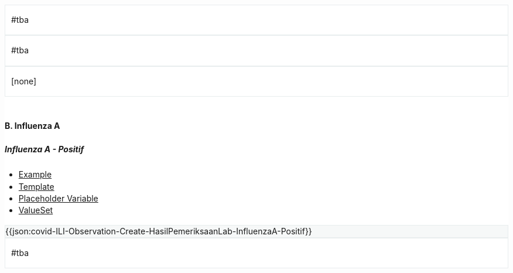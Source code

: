 <div role="tabpanel" class="tab-pane" id="data-5-1" style="border: 1px solid #e8edee; padding: 15px 10px;">
<div>
#tba
</div>
</div>

<div role="tabpanel" class="tab-pane" id="variabel-5-1" style="border: 1px solid #e8edee; padding: 15px 10px;">
<div>
#tba
</div>
</div>

<div role="tabpanel" class="tab-pane" id="valueset-5-1" style="border: 1px solid #e8edee; padding: 15px 10px;">
<div>
[none]
</div>
</div>
</div>
<br>



<h4 style="font-weight: bold;">B. Influenza A</h4>
<h5>Influenza A - Positif</h5>
<ul class="nav nav-tabs" role="tablist">
<li role="presentation" class="active">
<a href="#example-5-2-1" aria-controls="example" role="tab" data-toggle="tab">Example</a>
</li>
<li role="presentation">
<a href="#data-5-2-1" aria-controls="data" role="tab" data-toggle="tab">Template</a>
</li>
<li role="presentation">
<a href="#variabel-5-2-1" aria-controls="variabel" role="tab" data-toggle="tab">Placeholder Variable</a>
</li>
<li role="presentation">
<a href="#valueset-5-2-1" aria-controls="variabel" role="tab" data-toggle="tab">ValueSet</a>
</li>
</ul>


<div class="tab-content snippet">
<div role="tabpanel" class="tab-pane active" id="example-5-2-1">
<div style="background: #F6F8F8;border: 1px solid #e8edee;">
{{json:covid-ILI-Observation-Create-HasilPemeriksaanLab-InfluenzaA-Positif}}
</div>
</div>

<div role="tabpanel" class="tab-pane" id="data-5-2-1" style="border: 1px solid #e8edee; padding: 15px 10px;">
<div>
#tba
</div>
</div>

